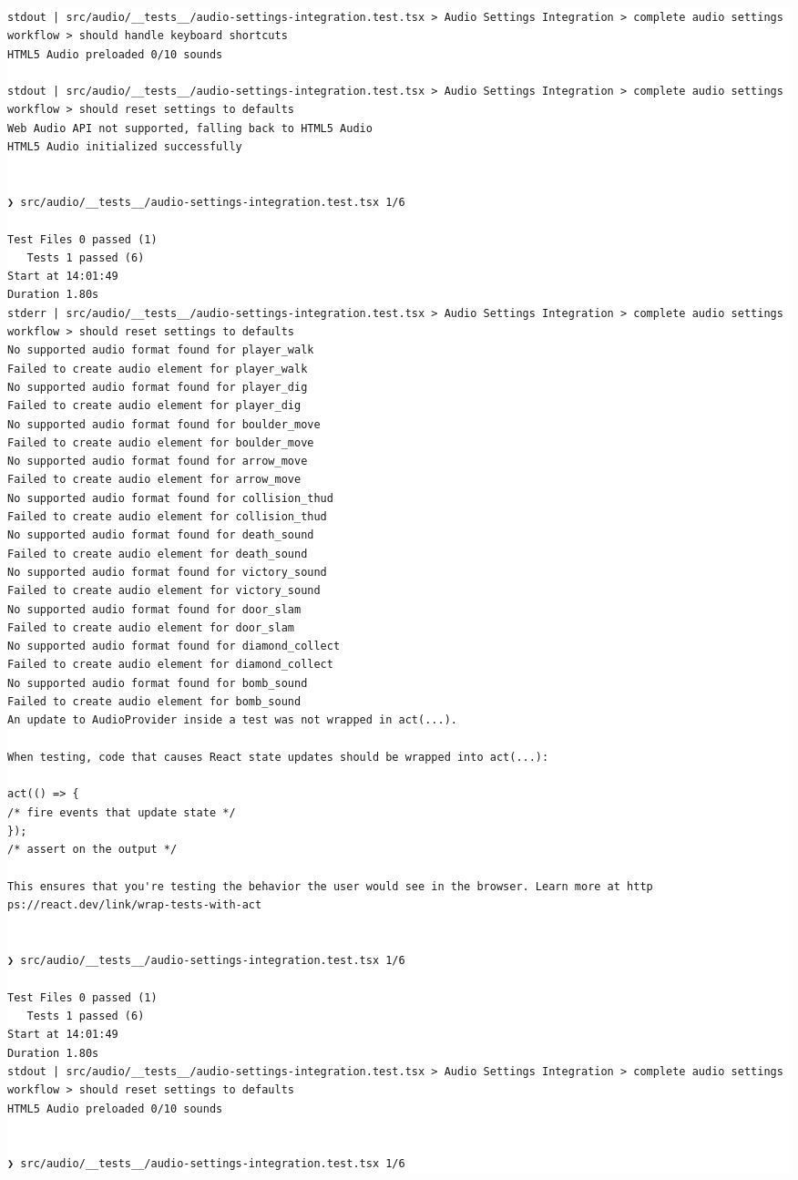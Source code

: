    ~~~~~~~~~~~~~~~~~~~~~~~~~~~~~~~~~~~~~~~~~~~~~~~~~~~~~~~~~~~~~~~~
stdout | src/audio/__tests__/audio-settings-integration.test.tsx > Audio Settings Integration > complete audio settings workflow > should handle keyboard shortcuts                                   
HTML5 Audio preloaded 0/10 sounds                                                                  
                                                                                                   
stdout | src/audio/__tests__/audio-settings-integration.test.tsx > Audio Settings Integration > complete audio settings workflow > should reset settings to defaults                                  
Web Audio API not supported, falling back to HTML5 Audio                                           
HTML5 Audio initialized successfully


 ❯ src/audio/__tests__/audio-settings-integration.test.tsx 1/6

 Test Files 0 passed (1)
      Tests 1 passed (6)
   Start at 14:01:49
   Duration 1.80s
stderr | src/audio/__tests__/audio-settings-integration.test.tsx > Audio Settings Integration > complete audio settings workflow > should reset settings to defaults                                  
No supported audio format found for player_walk                                                    
Failed to create audio element for player_walk                                                     
No supported audio format found for player_dig                                                     
Failed to create audio element for player_dig                                                      
No supported audio format found for boulder_move                                                   
Failed to create audio element for boulder_move
No supported audio format found for arrow_move
Failed to create audio element for arrow_move
No supported audio format found for collision_thud
Failed to create audio element for collision_thud
No supported audio format found for death_sound
Failed to create audio element for death_sound
No supported audio format found for victory_sound
Failed to create audio element for victory_sound
No supported audio format found for door_slam
Failed to create audio element for door_slam
No supported audio format found for diamond_collect
Failed to create audio element for diamond_collect
No supported audio format found for bomb_sound
Failed to create audio element for bomb_sound
An update to AudioProvider inside a test was not wrapped in act(...).

When testing, code that causes React state updates should be wrapped into act(...):

act(() => {
  /* fire events that update state */
});
/* assert on the output */

This ensures that you're testing the behavior the user would see in the browser. Learn more at http
ps://react.dev/link/wrap-tests-with-act


 ❯ src/audio/__tests__/audio-settings-integration.test.tsx 1/6

 Test Files 0 passed (1)
      Tests 1 passed (6)
   Start at 14:01:49
   Duration 1.80s
stdout | src/audio/__tests__/audio-settings-integration.test.tsx > Audio Settings Integration > complete audio settings workflow > should reset settings to defaults                                  
HTML5 Audio preloaded 0/10 sounds                                                                  
                                                                                                   
                                                                                                   
 ❯ src/audio/__tests__/audio-settings-integration.test.tsx 1/6                                     
   ~~~~~~~~~~~~~~~~~~~~~~~~~~~~~~~~~~~~~~~~~~~~~~~~~~~~~~~~~~~~~~~~